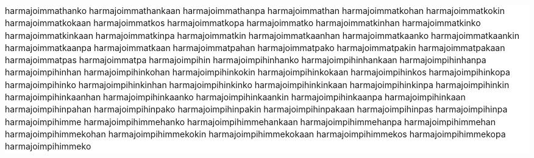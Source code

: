 harmajoimmathanko
harmajoimmathankaan
harmajoimmathanpa
harmajoimmathan
harmajoimmatkohan
harmajoimmatkokin
harmajoimmatkokaan
harmajoimmatkos
harmajoimmatkopa
harmajoimmatko
harmajoimmatkinhan
harmajoimmatkinko
harmajoimmatkinkaan
harmajoimmatkinpa
harmajoimmatkin
harmajoimmatkaanhan
harmajoimmatkaanko
harmajoimmatkaankin
harmajoimmatkaanpa
harmajoimmatkaan
harmajoimmatpahan
harmajoimmatpako
harmajoimmatpakin
harmajoimmatpakaan
harmajoimmatpas
harmajoimmatpa
harmajoimpihin
harmajoimpihinhanko
harmajoimpihinhankaan
harmajoimpihinhanpa
harmajoimpihinhan
harmajoimpihinkohan
harmajoimpihinkokin
harmajoimpihinkokaan
harmajoimpihinkos
harmajoimpihinkopa
harmajoimpihinko
harmajoimpihinkinhan
harmajoimpihinkinko
harmajoimpihinkinkaan
harmajoimpihinkinpa
harmajoimpihinkin
harmajoimpihinkaanhan
harmajoimpihinkaanko
harmajoimpihinkaankin
harmajoimpihinkaanpa
harmajoimpihinkaan
harmajoimpihinpahan
harmajoimpihinpako
harmajoimpihinpakin
harmajoimpihinpakaan
harmajoimpihinpas
harmajoimpihinpa
harmajoimpihimme
harmajoimpihimmehanko
harmajoimpihimmehankaan
harmajoimpihimmehanpa
harmajoimpihimmehan
harmajoimpihimmekohan
harmajoimpihimmekokin
harmajoimpihimmekokaan
harmajoimpihimmekos
harmajoimpihimmekopa
harmajoimpihimmeko